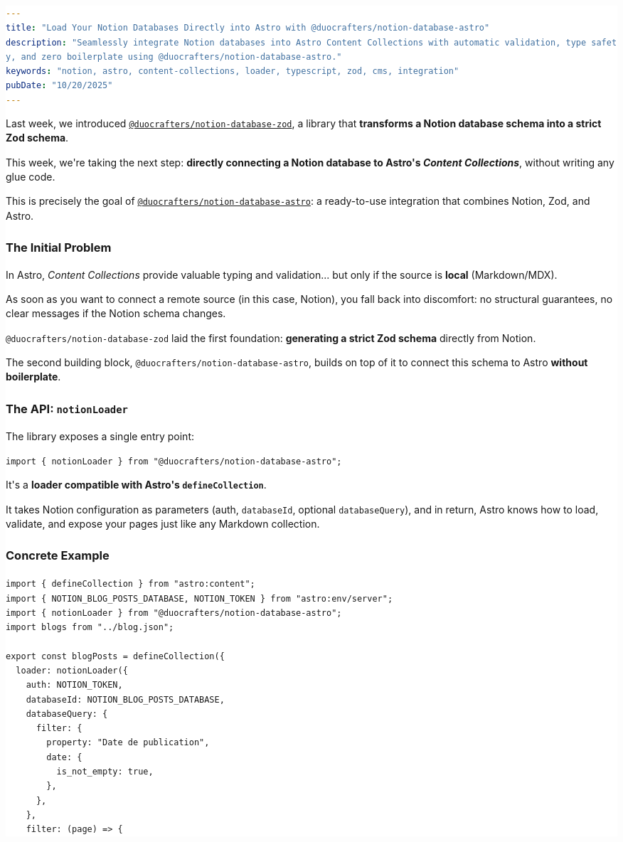 ```yaml
---
title: "Load Your Notion Databases Directly into Astro with @duocrafters/notion-database-astro"
description: "Seamlessly integrate Notion databases into Astro Content Collections with automatic validation, type safety, and zero boilerplate using @duocrafters/notion-database-astro."
keywords: "notion, astro, content-collections, loader, typescript, zod, cms, integration"
pubDate: "10/20/2025"
---
```


Last week, we introduced [`@duocrafters/notion-database-zod`](https://www.npmjs.com/package/@duocrafters/notion-database-zod), a library that **transforms a Notion database schema into a strict Zod schema**.

This week, we're taking the next step: **directly connecting a Notion database to Astro's _Content Collections_**, without writing any glue code.

This is precisely the goal of [`@duocrafters/notion-database-astro`](https://www.npmjs.com/package/@duocrafters/notion-database-astro): a ready-to-use integration that combines Notion, Zod, and Astro.

### The Initial Problem

In Astro, _Content Collections_ provide valuable typing and validation... but only if the source is **local** (Markdown/MDX).

As soon as you want to connect a remote source (in this case, Notion), you fall back into discomfort: no structural guarantees, no clear messages if the Notion schema changes.

`@duocrafters/notion-database-zod` laid the first foundation: **generating a strict Zod schema** directly from Notion.

The second building block, `@duocrafters/notion-database-astro`, builds on top of it to connect this schema to Astro **without boilerplate**.

### The API: `notionLoader`

The library exposes a single entry point:

```tsx
import { notionLoader } from "@duocrafters/notion-database-astro";
```

It's a **loader compatible with Astro's `defineCollection`**.

It takes Notion configuration as parameters (auth, `databaseId`, optional `databaseQuery`), and in return, Astro knows how to load, validate, and expose your pages just like any Markdown collection.

### Concrete Example

```tsx
import { defineCollection } from "astro:content";
import { NOTION_BLOG_POSTS_DATABASE, NOTION_TOKEN } from "astro:env/server";
import { notionLoader } from "@duocrafters/notion-database-astro";
import blogs from "../blog.json";

export const blogPosts = defineCollection({
  loader: notionLoader({
    auth: NOTION_TOKEN,
    databaseId: NOTION_BLOG_POSTS_DATABASE,
    databaseQuery: {
      filter: {
        property: "Date de publication",
        date: {
          is_not_empty: true,
        },
      },
    },
    filter: (page) => {
```